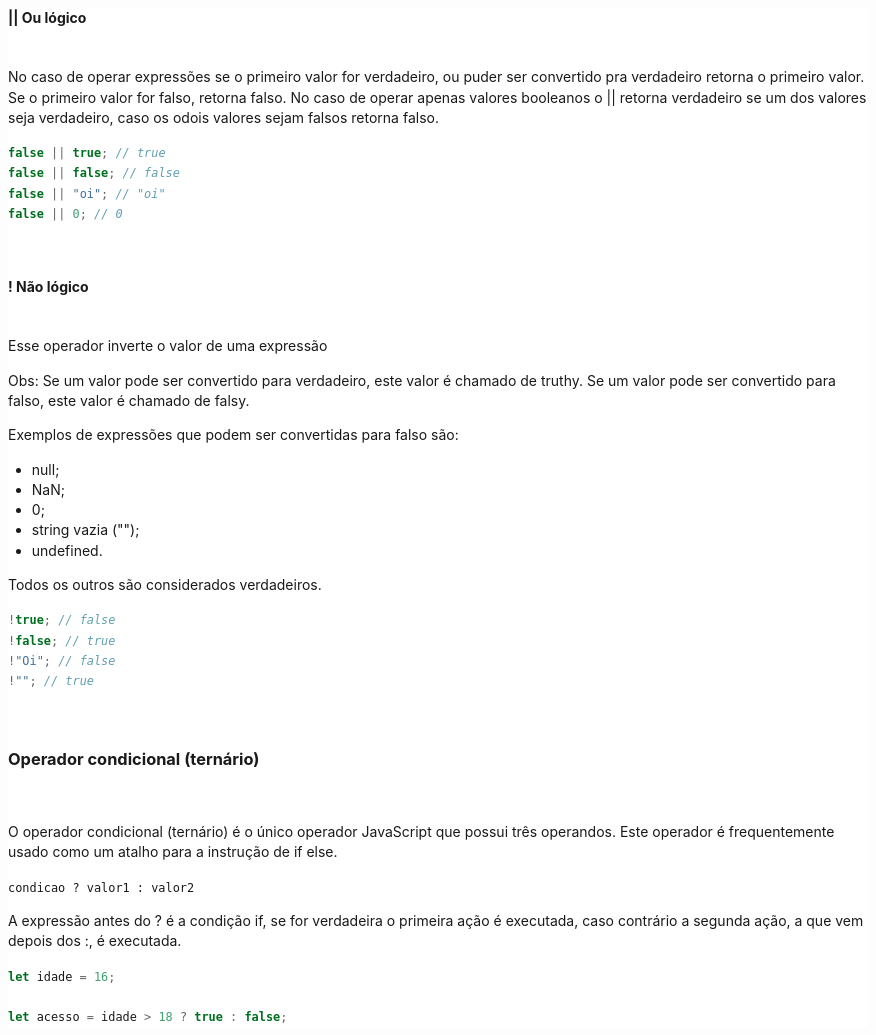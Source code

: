 #### || Ou lógico
<br/>
No caso de operar expressões se o primeiro valor for verdadeiro, ou puder ser convertido pra verdadeiro retorna o primeiro valor. Se o primeiro valor for falso, retorna falso.
No caso de operar apenas valores booleanos o || retorna verdadeiro se um dos valores seja verdadeiro, caso os odois valores sejam falsos retorna falso.

```javascript
false || true; // true
false || false; // false
false || "oi"; // "oi"
false || 0; // 0
```
<br/>

#### ! Não lógico
<br/>
Esse operador inverte o valor de uma expressão

Obs: Se um valor pode ser convertido para verdadeiro, este valor é chamado de truthy. Se um valor pode ser convertido para falso, este valor é chamado de falsy.

Exemplos de expressões que podem ser convertidas para falso são:

- null;
- NaN;
- 0;
- string vazia ("");
- undefined.

Todos os outros são considerados verdadeiros.

```javascript
!true; // false
!false; // true
!"Oi"; // false
!""; // true
```
<br/>

### Operador condicional (ternário)
<br/>

O operador condicional (ternário) é o único operador JavaScript que possui três operandos. Este operador é frequentemente usado como um atalho para a instrução de if else.

```
condicao ? valor1 : valor2
```
A expressão antes do ? é a condição if, se for verdadeira o primeira ação é executada, caso contrário a segunda ação, a que vem depois dos :, é executada.

```javascript
let idade = 16;

let acesso = idade > 18 ? true : false;
```
